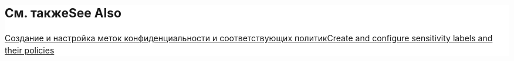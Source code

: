 
## <a name="see-also"></a><span data-ttu-id="a7b0f-202">См. также</span><span class="sxs-lookup"><span data-stu-id="a7b0f-202">See Also</span></span>

[<span data-ttu-id="a7b0f-203">Создание и настройка меток конфиденциальности и соответствующих политик</span><span class="sxs-lookup"><span data-stu-id="a7b0f-203">Create and configure sensitivity labels and their policies</span></span>](https://docs.microsoft.com/microsoft-365/compliance/create-sensitivity-labels)


